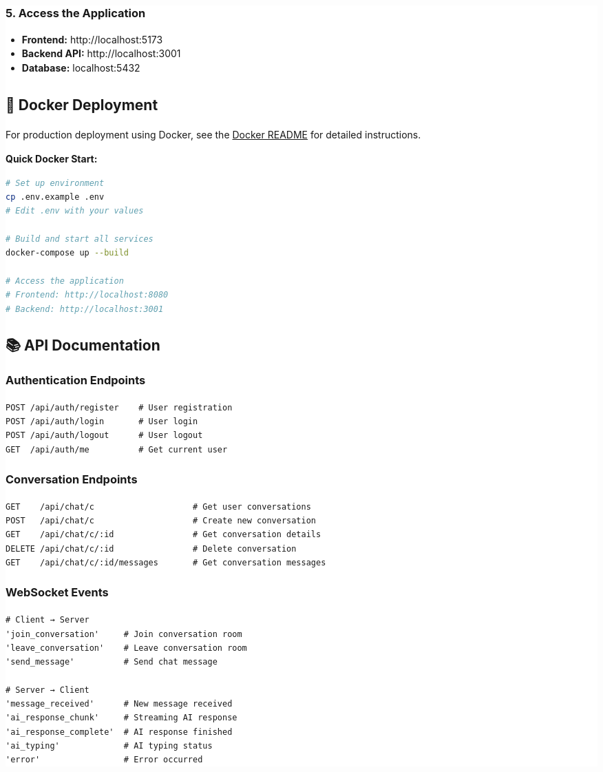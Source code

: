 ### **5. Access the Application**
- **Frontend:** http://localhost:5173
- **Backend API:** http://localhost:3001
- **Database:** localhost:5432

## 🐳 Docker Deployment

For production deployment using Docker, see the [Docker README](./DOCKER_README.md) for detailed instructions.

**Quick Docker Start:**
```bash
# Set up environment
cp .env.example .env
# Edit .env with your values

# Build and start all services
docker-compose up --build

# Access the application
# Frontend: http://localhost:8080
# Backend: http://localhost:3001
```

## 📚 API Documentation

### **Authentication Endpoints**
```
POST /api/auth/register    # User registration
POST /api/auth/login       # User login
POST /api/auth/logout      # User logout
GET  /api/auth/me          # Get current user
```

### **Conversation Endpoints**
```
GET    /api/chat/c                    # Get user conversations
POST   /api/chat/c                    # Create new conversation
GET    /api/chat/c/:id                # Get conversation details
DELETE /api/chat/c/:id                # Delete conversation
GET    /api/chat/c/:id/messages       # Get conversation messages
```

### **WebSocket Events**
```
# Client → Server
'join_conversation'     # Join conversation room
'leave_conversation'    # Leave conversation room
'send_message'          # Send chat message

# Server → Client
'message_received'      # New message received
'ai_response_chunk'     # Streaming AI response
'ai_response_complete'  # AI response finished
'ai_typing'             # AI typing status
'error'                 # Error occurred
```
